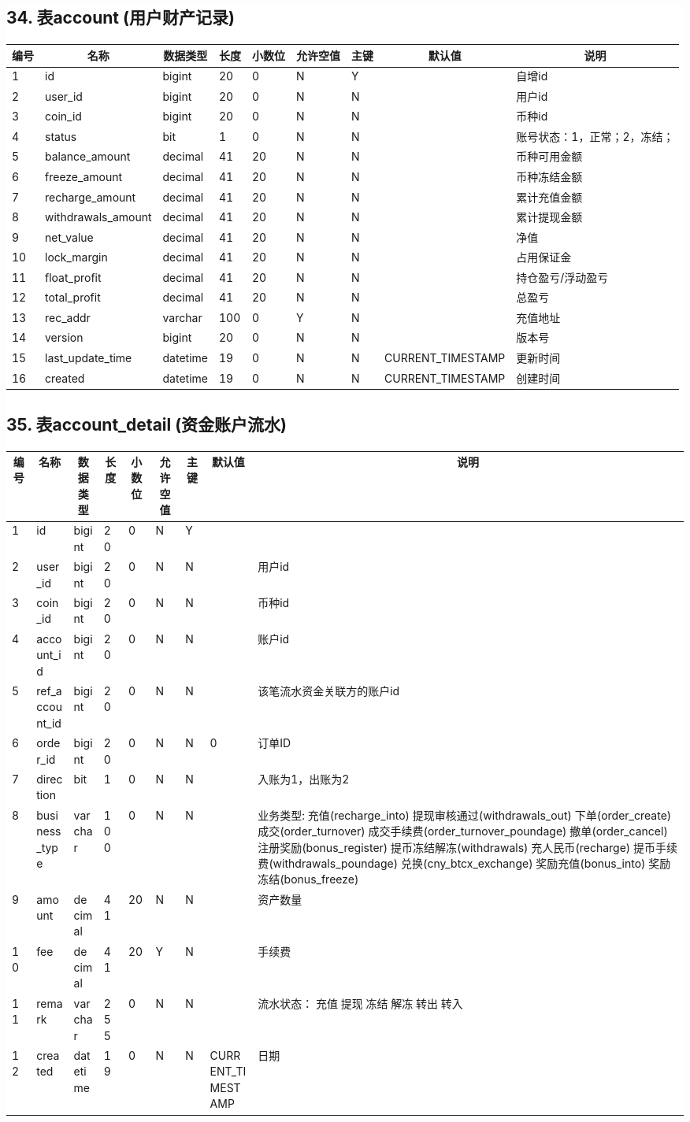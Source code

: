 ## 34. **表account (用户财产记录)**

| 编号 | 名称               | 数据类型 | 长度 | 小数位 | 允许空值 | 主键 | 默认值            | 说明                         |
| ---- | ------------------ | -------- | ---- | ------ | -------- | ---- | ----------------- | ---------------------------- |
| 1    | id                 | bigint   | 20   | 0      | N        | Y    |                   | 自增id                       |
| 2    | user_id            | bigint   | 20   | 0      | N        | N    |                   | 用户id                       |
| 3    | coin_id            | bigint   | 20   | 0      | N        | N    |                   | 币种id                       |
| 4    | status             | bit      | 1    | 0      | N        | N    |                   | 账号状态：1，正常；2，冻结； |
| 5    | balance_amount     | decimal  | 41   | 20     | N        | N    |                   | 币种可用金额                 |
| 6    | freeze_amount      | decimal  | 41   | 20     | N        | N    |                   | 币种冻结金额                 |
| 7    | recharge_amount    | decimal  | 41   | 20     | N        | N    |                   | 累计充值金额                 |
| 8    | withdrawals_amount | decimal  | 41   | 20     | N        | N    |                   | 累计提现金额                 |
| 9    | net_value          | decimal  | 41   | 20     | N        | N    |                   | 净值                         |
| 10   | lock_margin        | decimal  | 41   | 20     | N        | N    |                   | 占用保证金                   |
| 11   | float_profit       | decimal  | 41   | 20     | N        | N    |                   | 持仓盈亏/浮动盈亏            |
| 12   | total_profit       | decimal  | 41   | 20     | N        | N    |                   | 总盈亏                       |
| 13   | rec_addr           | varchar  | 100  | 0      | Y        | N    |                   | 充值地址                     |
| 14   | version            | bigint   | 20   | 0      | N        | N    |                   | 版本号                       |
| 15   | last_update_time   | datetime | 19   | 0      | N        | N    | CURRENT_TIMESTAMP | 更新时间                     |
| 16   | created            | datetime | 19   | 0      | N        | N    | CURRENT_TIMESTAMP | 创建时间                     |

## 35. **表account_detail (资金账户流水)**

| 编号 | 名称           | 数据类型 | 长度 | 小数位 | 允许空值 | 主键 | 默认值            | 说明                                                         |
| ---- | -------------- | -------- | ---- | ------ | -------- | ---- | ----------------- | ------------------------------------------------------------ |
| 1    | id             | bigint   | 20   | 0      | N        | Y    |                   |                                                              |
| 2    | user_id        | bigint   | 20   | 0      | N        | N    |                   | 用户id                                                       |
| 3    | coin_id        | bigint   | 20   | 0      | N        | N    |                   | 币种id                                                       |
| 4    | account_id     | bigint   | 20   | 0      | N        | N    |                   | 账户id                                                       |
| 5    | ref_account_id | bigint   | 20   | 0      | N        | N    |                   | 该笔流水资金关联方的账户id                                   |
| 6    | order_id       | bigint   | 20   | 0      | N        | N    | 0                 | 订单ID                                                       |
| 7    | direction      | bit      | 1    | 0      | N        | N    |                   | 入账为1，出账为2                                             |
| 8    | business_type  | varchar  | 100  | 0      | N        | N    |                   | 业务类型: 充值(recharge_into)  提现审核通过(withdrawals_out)  下单(order_create)  成交(order_turnover) 成交手续费(order_turnover_poundage)   撤单(order_cancel)   注册奖励(bonus_register) 提币冻结解冻(withdrawals) 充人民币(recharge) 提币手续费(withdrawals_poundage)    兑换(cny_btcx_exchange) 奖励充值(bonus_into) 奖励冻结(bonus_freeze) |
| 9    | amount         | decimal  | 41   | 20     | N        | N    |                   | 资产数量                                                     |
| 10   | fee            | decimal  | 41   | 20     | Y        | N    |                   | 手续费                                                       |
| 11   | remark         | varchar  | 255  | 0      | N        | N    |                   | 流水状态： 充值 提现 冻结 解冻 转出 转入                     |
| 12   | created        | datetime | 19   | 0      | N        | N    | CURRENT_TIMESTAMP | 日期                                                         |
